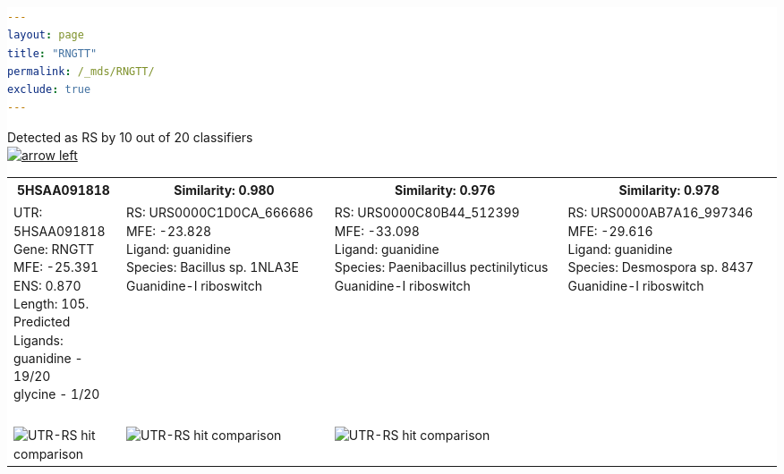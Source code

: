 ```yaml
---
layout: page
title: "RNGTT"
permalink: /_mds/RNGTT/
exclude: true
---
```


<link rel="stylesheet" href="../../custom.css">


<div> Detected as RS by 10 out of 20 classifiers </div>



<div class="row" >
  <div class="column">
    <a href="../../_mds/DDX47/"><img src="../../icons/arrow_left.png" alt="arrow left" style="width:100%"></a>
  </div>
  <div class="column_center">
    <table>
      <tr>
        <th>5HSAA091818</th>
        <th>Similarity: 0.980</th>
        <th>Similarity: 0.976</th>
        <th>Similarity: 0.978</th>
      </tr>
        <tr>
            <td>
                    UTR: 5HSAA091818<br>
                    Gene: RNGTT<br>
                    MFE: -25.391<br>
                    ENS: 0.870<br>
                    Length: 105.<br>
                    Predicted Ligands:<br>
                    guanidine - 19/20<br>
                    glycine - 1/20<br>
                    <br>         
            </td>
            <td>
                    RS: URS0000C1D0CA_666686<br>
                    MFE: -23.828<br>
                    Ligand: guanidine<br>
                    Species: Bacillus sp. 1NLA3E Guanidine-I riboswitch<br>
            </td>
            <td>
                    RS: URS0000C80B44_512399<br>
                    MFE: -33.098<br>
                    Ligand: guanidine<br>
                    Species: Paenibacillus pectinilyticus Guanidine-I riboswitch<br>
            </td>
            <td>
                    RS: URS0000AB7A16_997346<br>
                    MFE: -29.616<br>
                    Ligand: guanidine<br>
                Species: Desmospora sp. 8437 Guanidine-I riboswitch<br>
            </td>
        </tr>
      <tr>
        <td><img src="../../alns/dot/UTR_5HSAA091818_1072.png" alt="UTR-RS hit comparison" style="width:100%"></td>
        <td><img src="../../alns/dot/RS_URS0000C1D0CA_666686_1072.png" alt="UTR-RS hit comparison" style="width:100%"></td>
        <td><img src="../../alns/dot/RS_URS0000C80B44_512399_1072.png" alt="UTR-RS hit comparison" style="width:100%"></td>